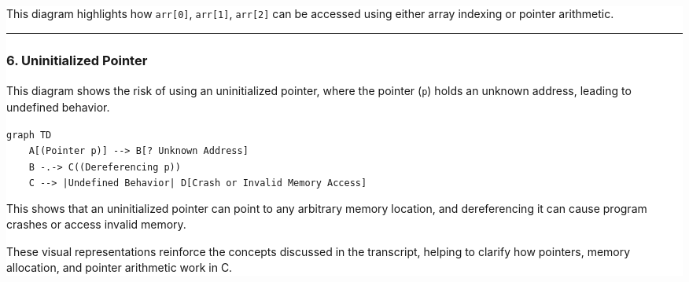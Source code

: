 This diagram highlights how `arr[0]`, `arr[1]`, `arr[2]` can be accessed using either array indexing or pointer arithmetic.

---

### 6. **Uninitialized Pointer**

This diagram shows the risk of using an uninitialized pointer, where the pointer (`p`) holds an unknown address, leading to undefined behavior.

```mermaid
graph TD
    A[(Pointer p)] --> B[? Unknown Address]
    B -.-> C((Dereferencing p))
    C --> |Undefined Behavior| D[Crash or Invalid Memory Access]
```

This shows that an uninitialized pointer can point to any arbitrary memory location, and dereferencing it can cause program crashes or access invalid memory.

These visual representations reinforce the concepts discussed in the transcript, helping to clarify how pointers, memory allocation, and pointer arithmetic work in C.